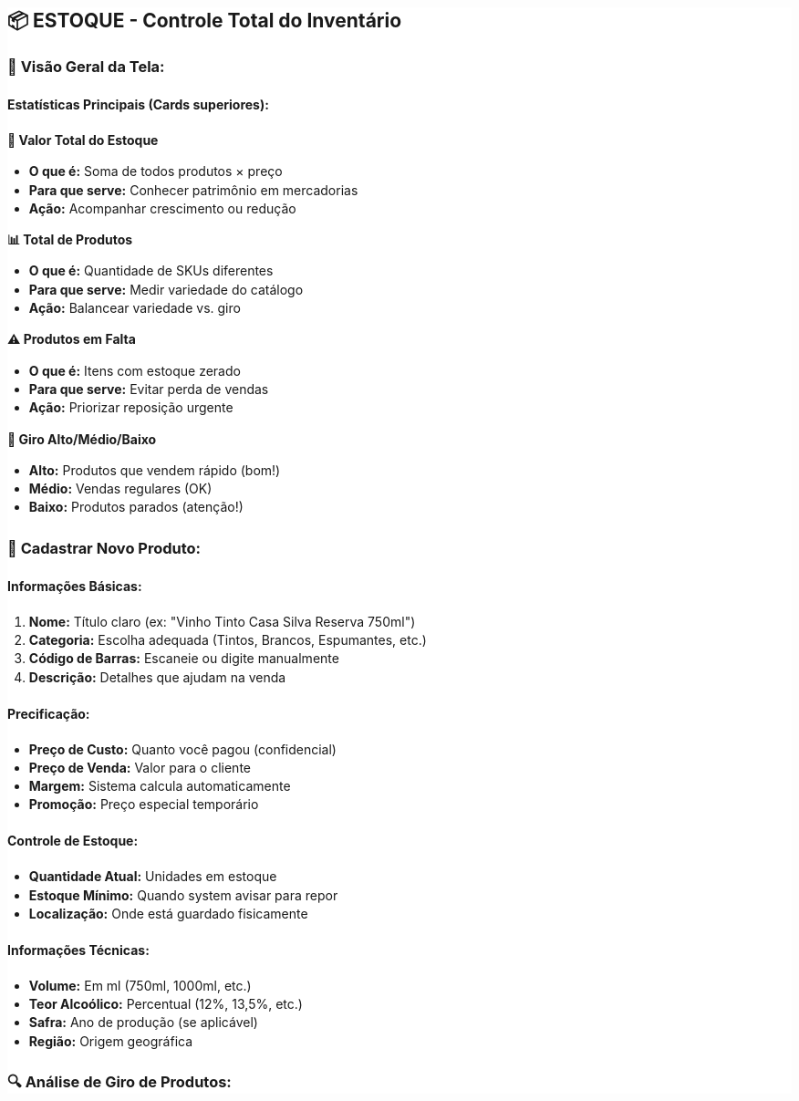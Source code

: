 ## 📦 ESTOQUE - Controle Total do Inventário

### 🎯 **Visão Geral da Tela:**

#### **Estatísticas Principais (Cards superiores):**

**💎 Valor Total do Estoque**
- **O que é:** Soma de todos produtos × preço
- **Para que serve:** Conhecer patrimônio em mercadorias
- **Ação:** Acompanhar crescimento ou redução

**📊 Total de Produtos**
- **O que é:** Quantidade de SKUs diferentes
- **Para que serve:** Medir variedade do catálogo
- **Ação:** Balancear variedade vs. giro

**⚠️ Produtos em Falta**
- **O que é:** Itens com estoque zerado
- **Para que serve:** Evitar perda de vendas
- **Ação:** Priorizar reposição urgente

**🔄 Giro Alto/Médio/Baixo**
- **Alto:** Produtos que vendem rápido (bom!)
- **Médio:** Vendas regulares (OK)
- **Baixo:** Produtos parados (atenção!)

### 📝 **Cadastrar Novo Produto:**

#### **Informações Básicas:**
1. **Nome:** Título claro (ex: "Vinho Tinto Casa Silva Reserva 750ml")
2. **Categoria:** Escolha adequada (Tintos, Brancos, Espumantes, etc.)
3. **Código de Barras:** Escaneie ou digite manualmente
4. **Descrição:** Detalhes que ajudam na venda

#### **Precificação:**
- **Preço de Custo:** Quanto você pagou (confidencial)
- **Preço de Venda:** Valor para o cliente
- **Margem:** Sistema calcula automaticamente
- **Promoção:** Preço especial temporário

#### **Controle de Estoque:**
- **Quantidade Atual:** Unidades em estoque
- **Estoque Mínimo:** Quando system avisar para repor
- **Localização:** Onde está guardado fisicamente

#### **Informações Técnicas:**
- **Volume:** Em ml (750ml, 1000ml, etc.)
- **Teor Alcoólico:** Percentual (12%, 13,5%, etc.)
- **Safra:** Ano de produção (se aplicável)
- **Região:** Origem geográfica

### 🔍 **Análise de Giro de Produtos:**
